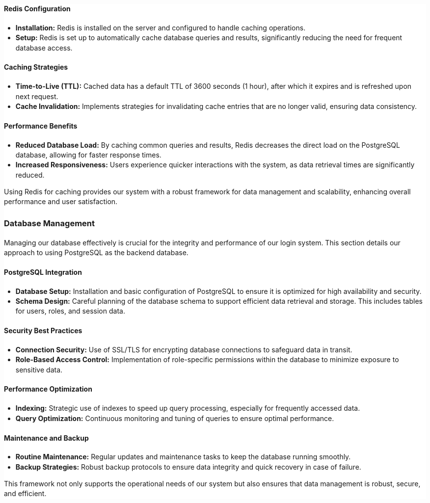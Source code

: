 #### Redis Configuration
- **Installation:** Redis is installed on the server and configured to handle caching operations.
- **Setup:** Redis is set up to automatically cache database queries and results, significantly reducing the need for frequent database access.

#### Caching Strategies
- **Time-to-Live (TTL):** Cached data has a default TTL of 3600 seconds (1 hour), after which it expires and is refreshed upon next request.
- **Cache Invalidation:** Implements strategies for invalidating cache entries that are no longer valid, ensuring data consistency.

#### Performance Benefits
- **Reduced Database Load:** By caching common queries and results, Redis decreases the direct load on the PostgreSQL database, allowing for faster response times.
- **Increased Responsiveness:** Users experience quicker interactions with the system, as data retrieval times are significantly reduced.

Using Redis for caching provides our system with a robust framework for data management and scalability, enhancing overall performance and user satisfaction.


### Database Management

Managing our database effectively is crucial for the integrity and performance of our login system. This section details our approach to using PostgreSQL as the backend database.

#### PostgreSQL Integration
- **Database Setup:** Installation and basic configuration of PostgreSQL to ensure it is optimized for high availability and security.
- **Schema Design:** Careful planning of the database schema to support efficient data retrieval and storage. This includes tables for users, roles, and session data.

#### Security Best Practices
- **Connection Security:** Use of SSL/TLS for encrypting database connections to safeguard data in transit.
- **Role-Based Access Control:** Implementation of role-specific permissions within the database to minimize exposure to sensitive data.

#### Performance Optimization
- **Indexing:** Strategic use of indexes to speed up query processing, especially for frequently accessed data.
- **Query Optimization:** Continuous monitoring and tuning of queries to ensure optimal performance.

#### Maintenance and Backup
- **Routine Maintenance:** Regular updates and maintenance tasks to keep the database running smoothly.
- **Backup Strategies:** Robust backup protocols to ensure data integrity and quick recovery in case of failure.

This framework not only supports the operational needs of our system but also ensures that data management is robust, secure, and efficient.
